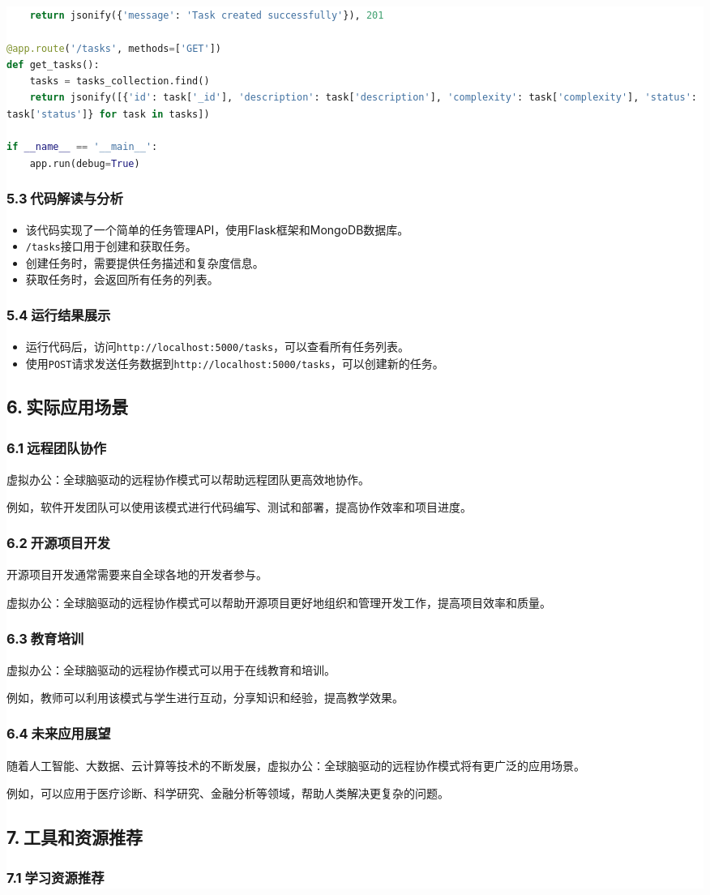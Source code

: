 ```python
    return jsonify({'message': 'Task created successfully'}), 201

@app.route('/tasks', methods=['GET'])
def get_tasks():
    tasks = tasks_collection.find()
    return jsonify([{'id': task['_id'], 'description': task['description'], 'complexity': task['complexity'], 'status': task['status']} for task in tasks])

if __name__ == '__main__':
    app.run(debug=True)
```

### 5.3 代码解读与分析

* 该代码实现了一个简单的任务管理API，使用Flask框架和MongoDB数据库。
* `/tasks`接口用于创建和获取任务。
* 创建任务时，需要提供任务描述和复杂度信息。
* 获取任务时，会返回所有任务的列表。

### 5.4 运行结果展示

* 运行代码后，访问`http://localhost:5000/tasks`，可以查看所有任务列表。
* 使用`POST`请求发送任务数据到`http://localhost:5000/tasks`，可以创建新的任务。

## 6. 实际应用场景

### 6.1 远程团队协作

虚拟办公：全球脑驱动的远程协作模式可以帮助远程团队更高效地协作。

例如，软件开发团队可以使用该模式进行代码编写、测试和部署，提高协作效率和项目进度。

### 6.2 开源项目开发

开源项目开发通常需要来自全球各地的开发者参与。

虚拟办公：全球脑驱动的远程协作模式可以帮助开源项目更好地组织和管理开发工作，提高项目效率和质量。

### 6.3 教育培训

虚拟办公：全球脑驱动的远程协作模式可以用于在线教育和培训。

例如，教师可以利用该模式与学生进行互动，分享知识和经验，提高教学效果。

### 6.4 未来应用展望

随着人工智能、大数据、云计算等技术的不断发展，虚拟办公：全球脑驱动的远程协作模式将有更广泛的应用场景。

例如，可以应用于医疗诊断、科学研究、金融分析等领域，帮助人类解决更复杂的问题。

## 7. 工具和资源推荐

### 7.1 学习资源推荐
